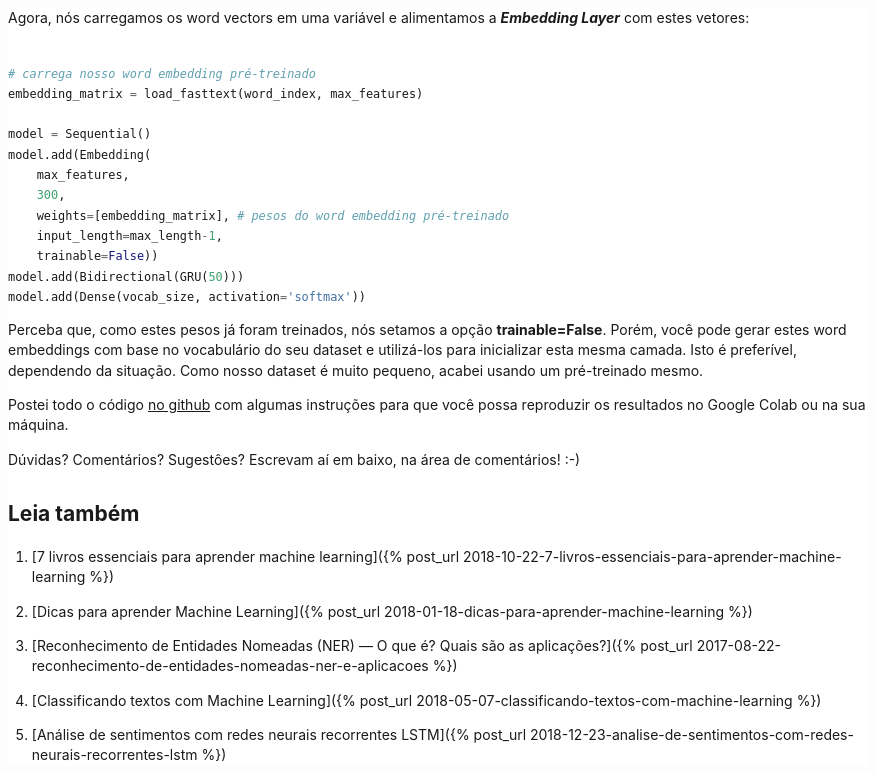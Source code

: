 Agora, nós carregamos os word vectors em uma variável e alimentamos a ***Embedding Layer*** com estes vetores:

````python

# carrega nosso word embedding pré-treinado
embedding_matrix = load_fasttext(word_index, max_features)

model = Sequential()
model.add(Embedding(
	max_features, 
	300, 
	weights=[embedding_matrix], # pesos do word embedding pré-treinado 
	input_length=max_length-1, 
	trainable=False))
model.add(Bidirectional(GRU(50)))
model.add(Dense(vocab_size, activation='softmax'))

````

Perceba que, como estes pesos já foram treinados, nós setamos a opção **trainable=False**. Porém, você pode gerar estes word embeddings com base no vocabulário do seu dataset e utilizá-los para inicializar esta mesma camada. Isto é preferível, dependendo da situação. Como nosso dataset é muito pequeno, acabei usando um pré-treinado mesmo.

Postei todo o código [no github](https://github.com/luisfredgs/language-modeling-tensorflow-keras) com algumas instruções para que você possa reproduzir os resultados no Google Colab ou na sua máquina.

Dúvidas? Comentários? Sugestôes? Escrevam aí em baixo, na área de comentários! :-)

## Leia também

1. [7 livros essenciais para aprender machine learning]({% post_url 2018-10-22-7-livros-essenciais-para-aprender-machine-learning %})

2. [Dicas para aprender Machine Learning]({% post_url 2018-01-18-dicas-para-aprender-machine-learning %})

3. [Reconhecimento de Entidades Nomeadas (NER) — O que é? Quais são as aplicações?]({% post_url 2017-08-22-reconhecimento-de-entidades-nomeadas-ner-e-aplicacoes %})

4. [Classificando textos com Machine Learning]({% post_url 2018-05-07-classificando-textos-com-machine-learning %})

5. [Análise de sentimentos com redes neurais recorrentes LSTM]({% post_url 2018-12-23-analise-de-sentimentos-com-redes-neurais-recorrentes-lstm %})
